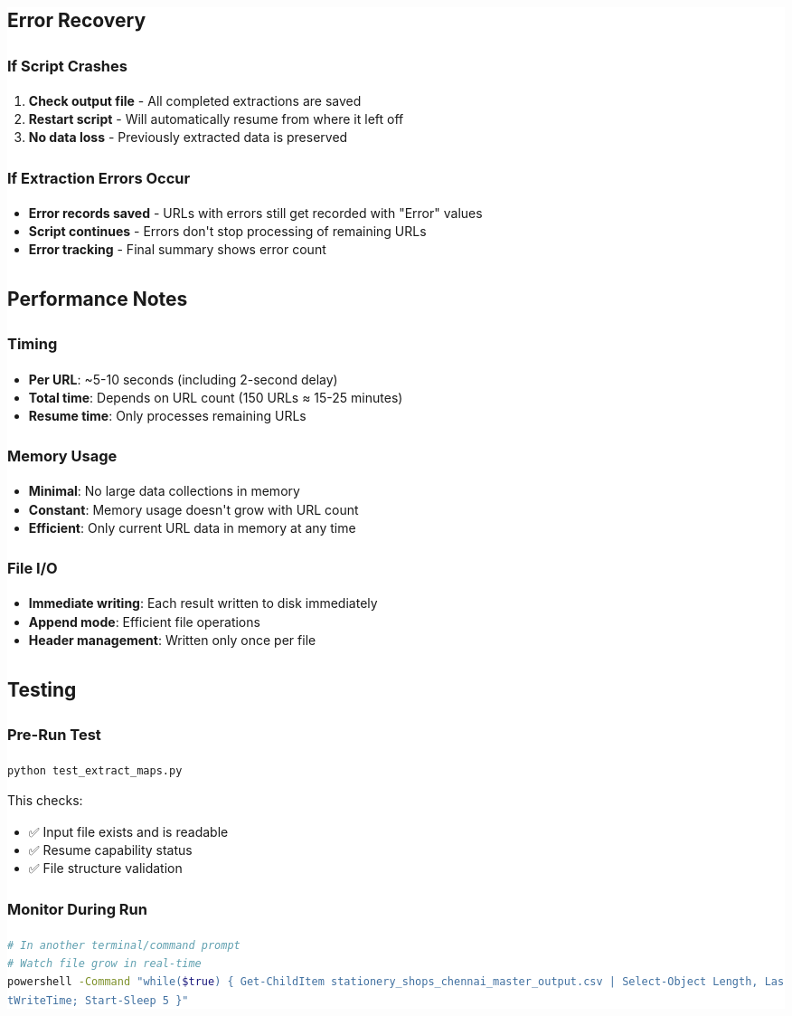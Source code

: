## Error Recovery

### If Script Crashes
1. **Check output file** - All completed extractions are saved
2. **Restart script** - Will automatically resume from where it left off
3. **No data loss** - Previously extracted data is preserved

### If Extraction Errors Occur
- **Error records saved** - URLs with errors still get recorded with "Error" values
- **Script continues** - Errors don't stop processing of remaining URLs
- **Error tracking** - Final summary shows error count

## Performance Notes

### Timing
- **Per URL**: ~5-10 seconds (including 2-second delay)
- **Total time**: Depends on URL count (150 URLs ≈ 15-25 minutes)
- **Resume time**: Only processes remaining URLs

### Memory Usage
- **Minimal**: No large data collections in memory
- **Constant**: Memory usage doesn't grow with URL count
- **Efficient**: Only current URL data in memory at any time

### File I/O
- **Immediate writing**: Each result written to disk immediately
- **Append mode**: Efficient file operations
- **Header management**: Written only once per file

## Testing

### Pre-Run Test
```bash
python test_extract_maps.py
```
This checks:
- ✅ Input file exists and is readable
- ✅ Resume capability status
- ✅ File structure validation

### Monitor During Run
```bash
# In another terminal/command prompt
# Watch file grow in real-time
powershell -Command "while($true) { Get-ChildItem stationery_shops_chennai_master_output.csv | Select-Object Length, LastWriteTime; Start-Sleep 5 }"
```
